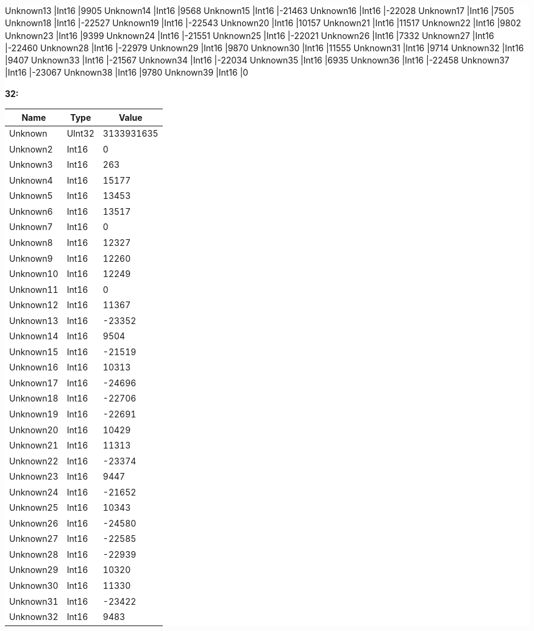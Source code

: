Unknown13	|Int16	|9905
Unknown14	|Int16	|9568
Unknown15	|Int16	|-21463
Unknown16	|Int16	|-22028
Unknown17	|Int16	|7505
Unknown18	|Int16	|-22527
Unknown19	|Int16	|-22543
Unknown20	|Int16	|10157
Unknown21	|Int16	|11517
Unknown22	|Int16	|9802
Unknown23	|Int16	|9399
Unknown24	|Int16	|-21551
Unknown25	|Int16	|-22021
Unknown26	|Int16	|7332
Unknown27	|Int16	|-22460
Unknown28	|Int16	|-22979
Unknown29	|Int16	|9870
Unknown30	|Int16	|11555
Unknown31	|Int16	|9714
Unknown32	|Int16	|9407
Unknown33	|Int16	|-21567
Unknown34	|Int16	|-22034
Unknown35	|Int16	|6935
Unknown36	|Int16	|-22458
Unknown37	|Int16	|-23067
Unknown38	|Int16	|9780
Unknown39	|Int16	|0


**32:**

Name	| Type	| Value
---	|---	|---	|
Unknown	|UInt32	|3133931635
Unknown2	|Int16	|0
Unknown3	|Int16	|263
Unknown4	|Int16	|15177
Unknown5	|Int16	|13453
Unknown6	|Int16	|13517
Unknown7	|Int16	|0
Unknown8	|Int16	|12327
Unknown9	|Int16	|12260
Unknown10	|Int16	|12249
Unknown11	|Int16	|0
Unknown12	|Int16	|11367
Unknown13	|Int16	|-23352
Unknown14	|Int16	|9504
Unknown15	|Int16	|-21519
Unknown16	|Int16	|10313
Unknown17	|Int16	|-24696
Unknown18	|Int16	|-22706
Unknown19	|Int16	|-22691
Unknown20	|Int16	|10429
Unknown21	|Int16	|11313
Unknown22	|Int16	|-23374
Unknown23	|Int16	|9447
Unknown24	|Int16	|-21652
Unknown25	|Int16	|10343
Unknown26	|Int16	|-24580
Unknown27	|Int16	|-22585
Unknown28	|Int16	|-22939
Unknown29	|Int16	|10320
Unknown30	|Int16	|11330
Unknown31	|Int16	|-23422
Unknown32	|Int16	|9483